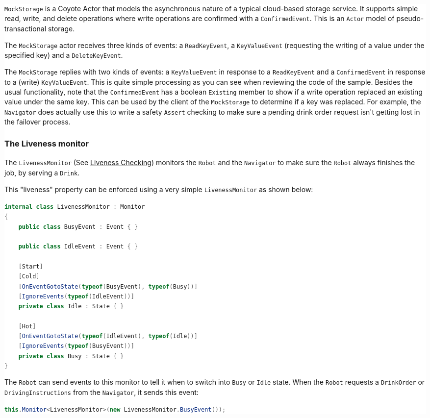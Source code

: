 `MockStorage` is a Coyote Actor that models the asynchronous nature of a typical cloud-based storage
service. It supports simple read, write, and delete operations where write operations are confirmed
with a `ConfirmedEvent`. This is an `Actor` model of pseudo-transactional storage.

The `MockStorage` actor receives three kinds of events: a `ReadKeyEvent`, a `KeyValueEvent`
(requesting the writing of a value under the specified key) and a `DeleteKeyEvent`.

The `MockStorage` replies with two kinds of events: a `KeyValueEvent` in response to a
`ReadKeyEvent` and a `ConfirmedEvent` in response to a (write) `KeyValueEvent`. This is quite simple
processing as you can see when reviewing the code of the sample. Besides the usual functionality,
note that the `ConfirmedEvent` has a boolean `Existing` member to show if a write operation replaced
an existing value under the same key. This can be used by the client of the `MockStorage` to
determine if a key was replaced. For example, the `Navigator` does actually use this to write a
safety `Assert` checking to make sure a pending drink order request isn't getting lost in the
failover process.

### The Liveness monitor

The `LivenessMonitor` (See [Liveness Checking](../../how-to/liveness-checking.md)) monitors the `Robot` and
 the `Navigator` to make sure the `Robot` always finishes the job, by serving a `Drink`.

This "liveness" property can be enforced using a very simple `LivenessMonitor` as shown below:

```csharp
internal class LivenessMonitor : Monitor
{
    public class BusyEvent : Event { }

    public class IdleEvent : Event { }

    [Start]
    [Cold]
    [OnEventGotoState(typeof(BusyEvent), typeof(Busy))]
    [IgnoreEvents(typeof(IdleEvent))]
    private class Idle : State { }

    [Hot]
    [OnEventGotoState(typeof(IdleEvent), typeof(Idle))]
    [IgnoreEvents(typeof(BusyEvent))]
    private class Busy : State { }
}
```

 The `Robot` can send events to this monitor to tell it when to switch into `Busy` or `Idle` state.
 When the `Robot` requests a `DrinkOrder` or `DrivingInstructions` from the `Navigator`, it sends
 this event:

```csharp
this.Monitor<LivenessMonitor>(new LivenessMonitor.BusyEvent());
```
